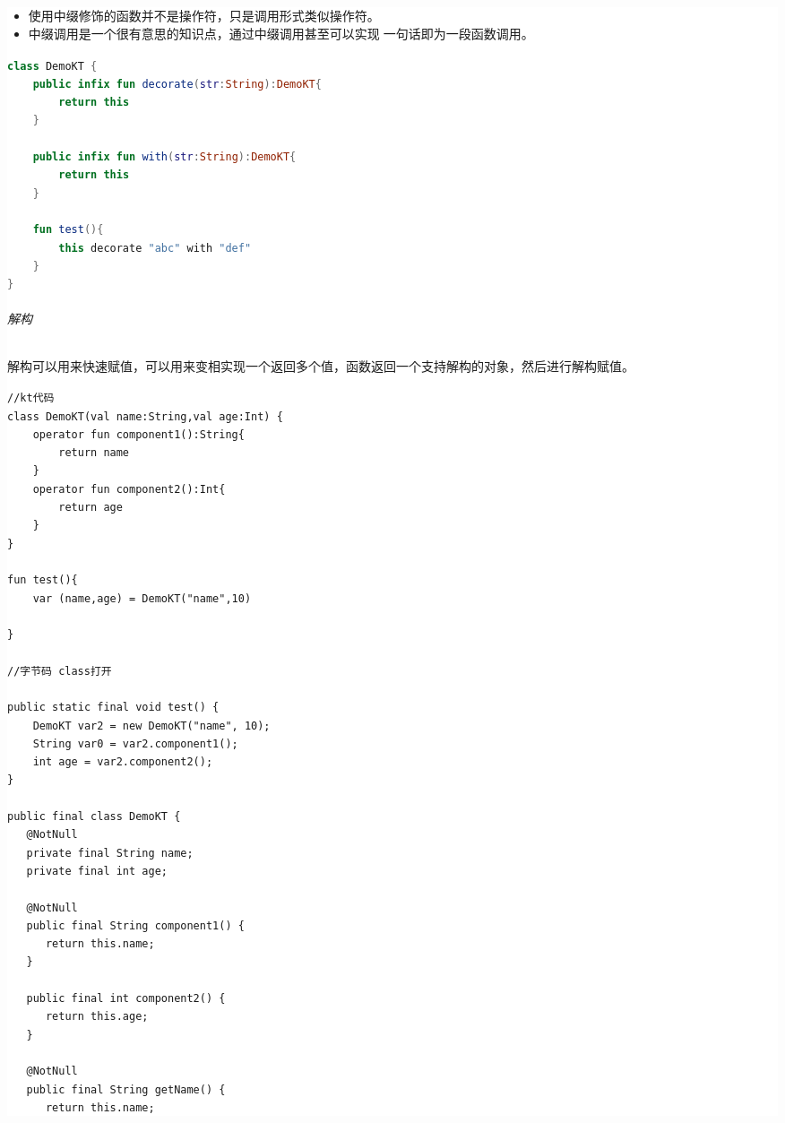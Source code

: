 ```kt
```

* 使用中缀修饰的函数并不是操作符，只是调用形式类似操作符。
* 中缀调用是一个很有意思的知识点，通过中缀调用甚至可以实现 一句话即为一段函数调用。
```kotlin
class DemoKT {
    public infix fun decorate(str:String):DemoKT{
        return this
    }
    
    public infix fun with(str:String):DemoKT{
        return this
    }
    
    fun test(){
        this decorate "abc" with "def"
    }
}
```

###### 解构

解构可以用来快速赋值，可以用来变相实现一个返回多个值，函数返回一个支持解构的对象，然后进行解构赋值。

```
//kt代码
class DemoKT(val name:String,val age:Int) {
    operator fun component1():String{
        return name
    }
    operator fun component2():Int{
        return age
    }
}

fun test(){
    var (name,age) = DemoKT("name",10)

}

//字节码 class打开

public static final void test() {
    DemoKT var2 = new DemoKT("name", 10);
    String var0 = var2.component1();
    int age = var2.component2();
}

public final class DemoKT {
   @NotNull
   private final String name;
   private final int age;

   @NotNull
   public final String component1() {
      return this.name;
   }

   public final int component2() {
      return this.age;
   }

   @NotNull
   public final String getName() {
      return this.name;
```